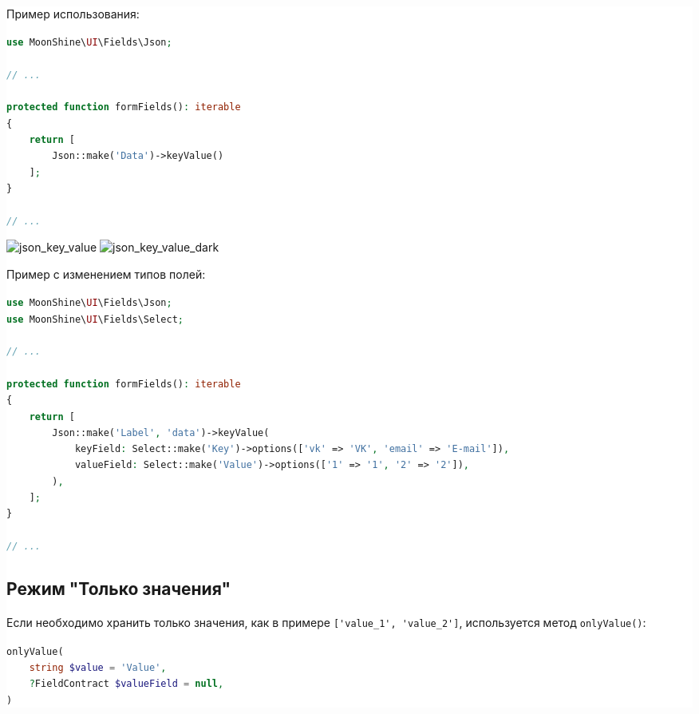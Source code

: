 Пример использования:

```php
use MoonShine\UI\Fields\Json;

// ...

protected function formFields(): iterable
{
    return [
        Json::make('Data')->keyValue()
    ];
}

// ...
```

![json_key_value](https://raw.githubusercontent.com/moonshine-software/doc/3.x/resources/screenshots/json_key_value.png)
![json_key_value_dark](https://raw.githubusercontent.com/moonshine-software/doc/3.x/resources/screenshots/json_key_value_dark.png)

Пример с изменением типов полей:

```php
use MoonShine\UI\Fields\Json;
use MoonShine\UI\Fields\Select;

// ...

protected function formFields(): iterable
{
    return [
        Json::make('Label', 'data')->keyValue(
            keyField: Select::make('Key')->options(['vk' => 'VK', 'email' => 'E-mail']),
            valueField: Select::make('Value')->options(['1' => '1', '2' => '2']),
        ),
    ];
}

// ...
```

<a name="only-value"></a>
## Режим "Только значения"

Если необходимо хранить только значения, как в примере `['value_1', 'value_2']`, используется метод `onlyValue()`:

```php
onlyValue(
    string $value = 'Value',
    ?FieldContract $valueField = null,
)
```
